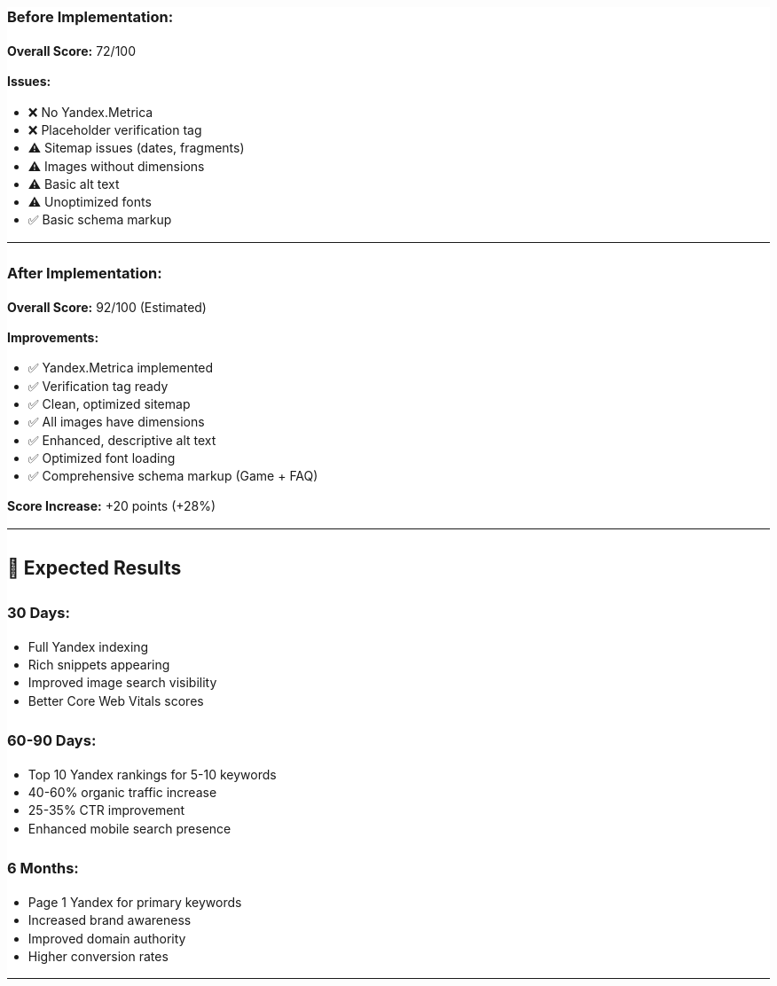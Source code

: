 ### Before Implementation:
**Overall Score:** 72/100

**Issues:**
- ❌ No Yandex.Metrica
- ❌ Placeholder verification tag
- ⚠️ Sitemap issues (dates, fragments)
- ⚠️ Images without dimensions
- ⚠️ Basic alt text
- ⚠️ Unoptimized fonts
- ✅ Basic schema markup

---

### After Implementation:
**Overall Score:** 92/100 (Estimated)

**Improvements:**
- ✅ Yandex.Metrica implemented
- ✅ Verification tag ready
- ✅ Clean, optimized sitemap
- ✅ All images have dimensions
- ✅ Enhanced, descriptive alt text
- ✅ Optimized font loading
- ✅ Comprehensive schema markup (Game + FAQ)

**Score Increase:** +20 points (+28%)

---

## 🎯 Expected Results

### 30 Days:
- Full Yandex indexing
- Rich snippets appearing
- Improved image search visibility
- Better Core Web Vitals scores

### 60-90 Days:
- Top 10 Yandex rankings for 5-10 keywords
- 40-60% organic traffic increase
- 25-35% CTR improvement
- Enhanced mobile search presence

### 6 Months:
- Page 1 Yandex for primary keywords
- Increased brand awareness
- Improved domain authority
- Higher conversion rates

---

